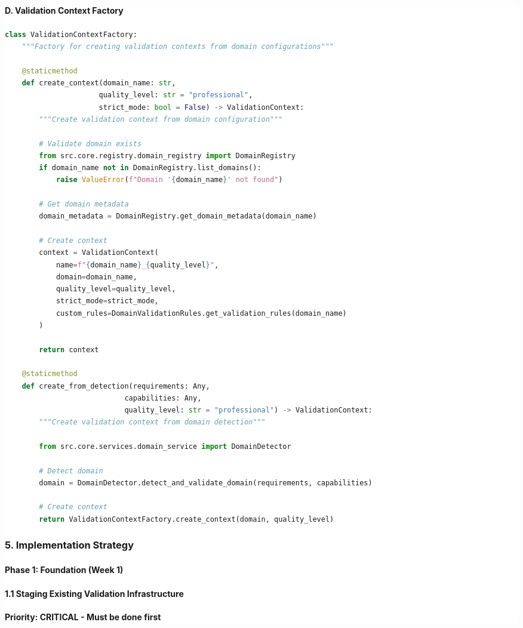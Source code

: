 #### **D. Validation Context Factory**
```python
class ValidationContextFactory:
    """Factory for creating validation contexts from domain configurations"""
    
    @staticmethod
    def create_context(domain_name: str, 
                      quality_level: str = "professional",
                      strict_mode: bool = False) -> ValidationContext:
        """Create validation context from domain configuration"""
        
        # Validate domain exists
        from src.core.registry.domain_registry import DomainRegistry
        if domain_name not in DomainRegistry.list_domains():
            raise ValueError(f"Domain '{domain_name}' not found")
        
        # Get domain metadata
        domain_metadata = DomainRegistry.get_domain_metadata(domain_name)
        
        # Create context
        context = ValidationContext(
            name=f"{domain_name}_{quality_level}",
            domain=domain_name,
            quality_level=quality_level,
            strict_mode=strict_mode,
            custom_rules=DomainValidationRules.get_validation_rules(domain_name)
        )
        
        return context
    
    @staticmethod
    def create_from_detection(requirements: Any, 
                            capabilities: Any,
                            quality_level: str = "professional") -> ValidationContext:
        """Create validation context from domain detection"""
        
        from src.core.services.domain_service import DomainDetector
        
        # Detect domain
        domain = DomainDetector.detect_and_validate_domain(requirements, capabilities)
        
        # Create context
        return ValidationContextFactory.create_context(domain, quality_level)
```

### **5. Implementation Strategy**

#### **Phase 1: Foundation (Week 1)**

#### **1.1 Staging Existing Validation Infrastructure**
**Priority: CRITICAL - Must be done first**
